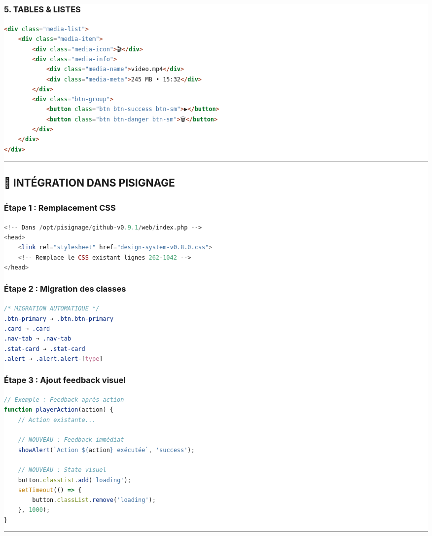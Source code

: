 ### 5. TABLES & LISTES
```html
<div class="media-list">
    <div class="media-item">
        <div class="media-icon">🎬</div>
        <div class="media-info">
            <div class="media-name">video.mp4</div>
            <div class="media-meta">245 MB • 15:32</div>
        </div>
        <div class="btn-group">
            <button class="btn btn-success btn-sm">▶️</button>
            <button class="btn btn-danger btn-sm">🗑️</button>
        </div>
    </div>
</div>
```

---

## 🔧 INTÉGRATION DANS PISIGNAGE

### Étape 1 : Remplacement CSS
```php
<!-- Dans /opt/pisignage/github-v0.9.1/web/index.php -->
<head>
    <link rel="stylesheet" href="design-system-v0.8.0.css">
    <!-- Remplace le CSS existant lignes 262-1042 -->
</head>
```

### Étape 2 : Migration des classes
```css
/* MIGRATION AUTOMATIQUE */
.btn-primary → .btn.btn-primary
.card → .card
.nav-tab → .nav-tab
.stat-card → .stat-card
.alert → .alert.alert-[type]
```

### Étape 3 : Ajout feedback visuel
```javascript
// Exemple : Feedback après action
function playerAction(action) {
    // Action existante...

    // NOUVEAU : Feedback immédiat
    showAlert(`Action ${action} exécutée`, 'success');

    // NOUVEAU : State visuel
    button.classList.add('loading');
    setTimeout(() => {
        button.classList.remove('loading');
    }, 1000);
}
```

---